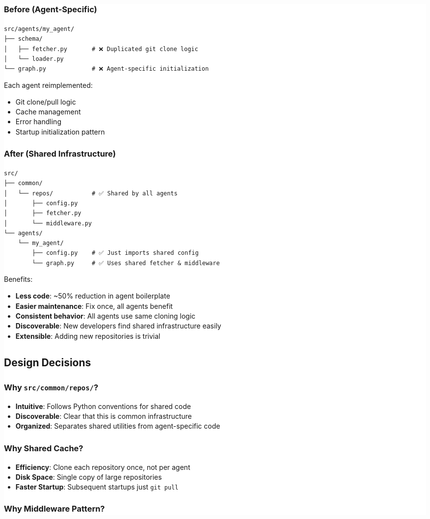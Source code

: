 ### Before (Agent-Specific)

```
src/agents/my_agent/
├── schema/
│   ├── fetcher.py       # ❌ Duplicated git clone logic
│   └── loader.py
└── graph.py             # ❌ Agent-specific initialization
```

Each agent reimplemented:
- Git clone/pull logic
- Cache management
- Error handling
- Startup initialization pattern

### After (Shared Infrastructure)

```
src/
├── common/
│   └── repos/           # ✅ Shared by all agents
│       ├── config.py
│       ├── fetcher.py
│       └── middleware.py
└── agents/
    └── my_agent/
        ├── config.py    # ✅ Just imports shared config
        └── graph.py     # ✅ Uses shared fetcher & middleware
```

Benefits:
- **Less code**: ~50% reduction in agent boilerplate
- **Easier maintenance**: Fix once, all agents benefit
- **Consistent behavior**: All agents use same cloning logic
- **Discoverable**: New developers find shared infrastructure easily
- **Extensible**: Adding new repositories is trivial

## Design Decisions

### Why `src/common/repos/`?

- **Intuitive**: Follows Python conventions for shared code
- **Discoverable**: Clear that this is common infrastructure
- **Organized**: Separates shared utilities from agent-specific code

### Why Shared Cache?

- **Efficiency**: Clone each repository once, not per agent
- **Disk Space**: Single copy of large repositories
- **Faster Startup**: Subsequent startups just `git pull`

### Why Middleware Pattern?
